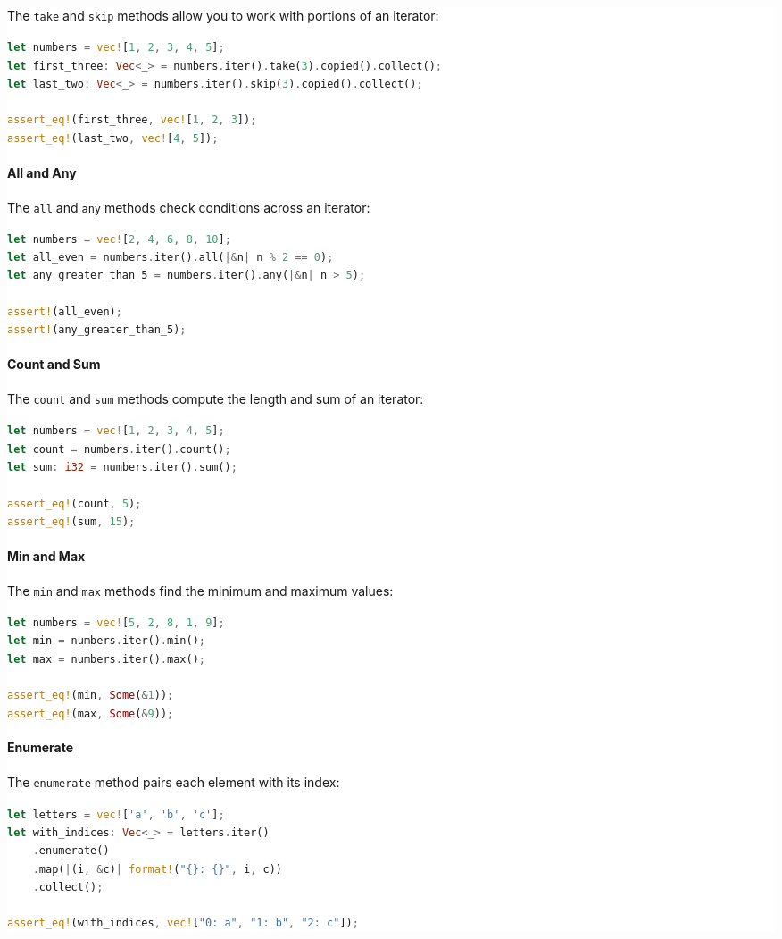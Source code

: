 The `take` and `skip` methods allow you to work with portions of an iterator:

```rust
let numbers = vec![1, 2, 3, 4, 5];
let first_three: Vec<_> = numbers.iter().take(3).copied().collect();
let last_two: Vec<_> = numbers.iter().skip(3).copied().collect();

assert_eq!(first_three, vec![1, 2, 3]);
assert_eq!(last_two, vec![4, 5]);
```

#### All and Any

The `all` and `any` methods check conditions across an iterator:

```rust
let numbers = vec![2, 4, 6, 8, 10];
let all_even = numbers.iter().all(|&n| n % 2 == 0);
let any_greater_than_5 = numbers.iter().any(|&n| n > 5);

assert!(all_even);
assert!(any_greater_than_5);
```

#### Count and Sum

The `count` and `sum` methods compute the length and sum of an iterator:

```rust
let numbers = vec![1, 2, 3, 4, 5];
let count = numbers.iter().count();
let sum: i32 = numbers.iter().sum();

assert_eq!(count, 5);
assert_eq!(sum, 15);
```

#### Min and Max

The `min` and `max` methods find the minimum and maximum values:

```rust
let numbers = vec![5, 2, 8, 1, 9];
let min = numbers.iter().min();
let max = numbers.iter().max();

assert_eq!(min, Some(&1));
assert_eq!(max, Some(&9));
```

#### Enumerate

The `enumerate` method pairs each element with its index:

```rust
let letters = vec!['a', 'b', 'c'];
let with_indices: Vec<_> = letters.iter()
    .enumerate()
    .map(|(i, &c)| format!("{}: {}", i, c))
    .collect();

assert_eq!(with_indices, vec!["0: a", "1: b", "2: c"]);
```
